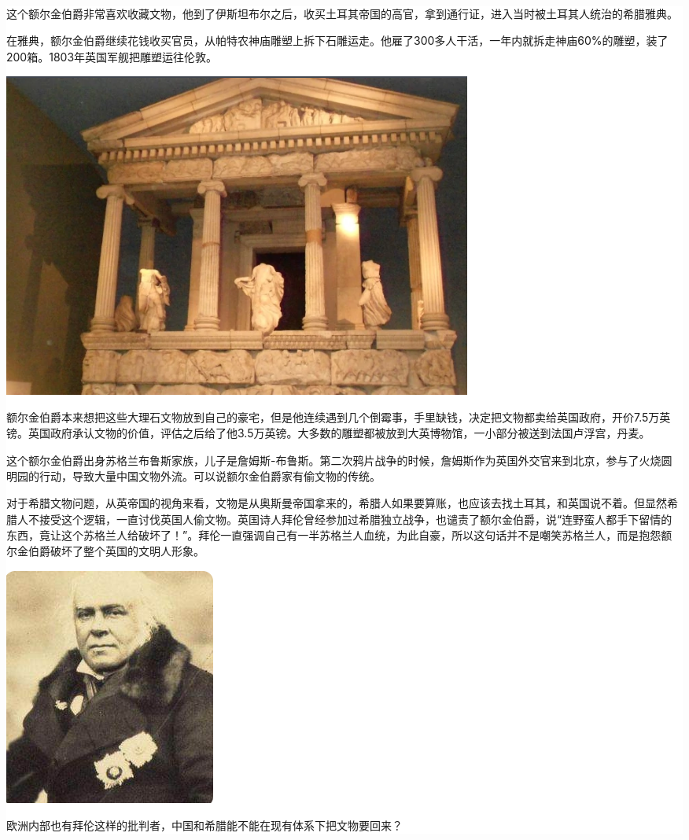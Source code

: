 这个额尔金伯爵非常喜欢收藏文物，他到了伊斯坦布尔之后，收买土耳其帝国的高官，拿到通行证，进入当时被土耳其人统治的希腊雅典。

在雅典，额尔金伯爵继续花钱收买官员，从帕特农神庙雕塑上拆下石雕运走。他雇了300多人干活，一年内就拆走神庙60%的雕塑，装了200箱。1803年英国军舰把雕塑运往伦敦。

![](images/btnews/0201_0300/0260/media/image7.png)

额尔金伯爵本来想把这些大理石文物放到自己的豪宅，但是他连续遇到几个倒霉事，手里缺钱，决定把文物都卖给英国政府，开价7.5万英镑。英国政府承认文物的价值，评估之后给了他3.5万英镑。大多数的雕塑都被放到大英博物馆，一小部分被送到法国卢浮宫，丹麦。

这个额尔金伯爵出身苏格兰布鲁斯家族，儿子是詹姆斯-布鲁斯。第二次鸦片战争的时候，詹姆斯作为英国外交官来到北京，参与了火烧圆明园的行动，导致大量中国文物外流。可以说额尔金伯爵家有偷文物的传统。

对于希腊文物问题，从英帝国的视角来看，文物是从奥斯曼帝国拿来的，希腊人如果要算账，也应该去找土耳其，和英国说不着。但显然希腊人不接受这个逻辑，一直讨伐英国人偷文物。英国诗人拜伦曾经参加过希腊独立战争，也谴责了额尔金伯爵，说“连野蛮人都手下留情的东西，竟让这个苏格兰人给破坏了！”。拜伦一直强调自己有一半苏格兰人血统，为此自豪，所以这句话并不是嘲笑苏格兰人，而是抱怨额尔金伯爵破坏了整个英国的文明人形象。

![](images/btnews/0201_0300/0260/media/image8.png)

欧洲内部也有拜伦这样的批判者，中国和希腊能不能在现有体系下把文物要回来？
